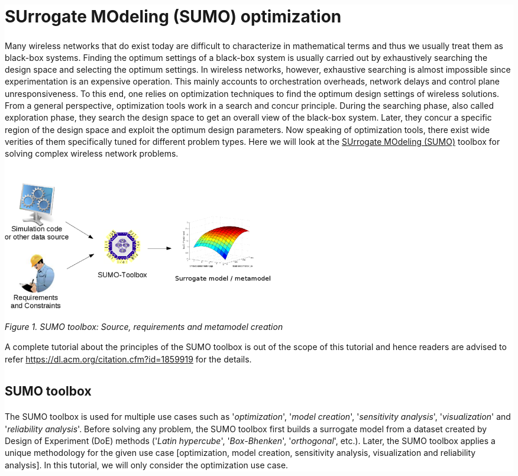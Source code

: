 # SUrrogate MOdeling (SUMO) optimization

Many wireless networks that do exist today are difficult to characterize in mathematical terms and thus we usually treat them as black-box systems. Finding the optimum settings of a black-box system is usually carried out by exhaustively searching the design space and selecting the optimum settings. In wireless networks, however, exhaustive searching is almost impossible since experimentation is an expensive operation. This mainly accounts to orchestration overheads, network delays and control plane unresponsiveness. To this end, one relies on optimization techniques to find the optimum design settings of wireless solutions. From a general perspective, optimization tools work in a search and concur principle. During the searching phase, also called exploration phase, they search the design space to get an overall view of the black-box system. Later, they concur a specific region of the design space and exploit the optimum design parameters. Now speaking of optimization tools, there exist wide verities of them specifically tuned for different problem types. Here we will look at the [SUrrogate MOdeling (SUMO)](http://sumo.intec.ugent.be/SUMO) toolbox for solving complex wireless network problems.

<img src="figures/Metamodel-generation.png" width="500">

*Figure 1. SUMO toolbox: Source, requirements and metamodel creation*

A complete tutorial about the principles of the SUMO toolbox is out of the scope of this tutorial and hence readers are advised to refer https://dl.acm.org/citation.cfm?id=1859919 for the details.


## SUMO toolbox

The SUMO toolbox is used for multiple use cases such as '*optimization*', '*model creation*', '*sensitivity analysis*', '*visualization*' and '*reliability analysis*'. Before solving any problem, the SUMO toolbox first builds a surrogate model from a dataset created by Design of Experiment (DoE) methods ('*Latin hypercube*', '*Box-Bhenken*', '*orthogonal*', etc.). Later, the SUMO toolbox applies a unique methodology for the given use case [optimization, model creation, sensitivity analysis, visualization and reliability analysis]. In this tutorial, we will only consider the optimization use case.
